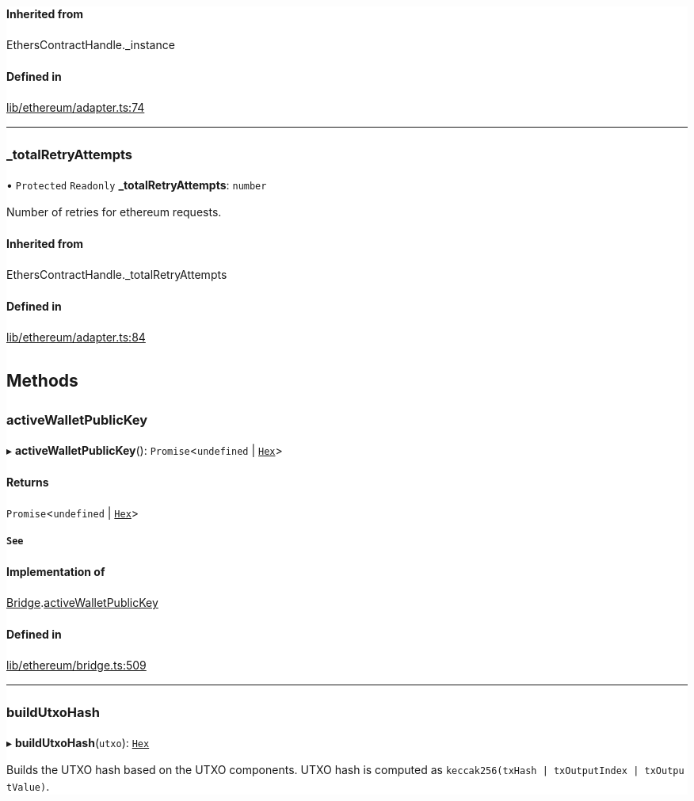 #### Inherited from

EthersContractHandle.\_instance

#### Defined in

[lib/ethereum/adapter.ts:74](https://github.com/keep-network/tbtc-v2/blob/main/typescript/src/lib/ethereum/adapter.ts#L74)

___

### \_totalRetryAttempts

• `Protected` `Readonly` **\_totalRetryAttempts**: `number`

Number of retries for ethereum requests.

#### Inherited from

EthersContractHandle.\_totalRetryAttempts

#### Defined in

[lib/ethereum/adapter.ts:84](https://github.com/keep-network/tbtc-v2/blob/main/typescript/src/lib/ethereum/adapter.ts#L84)

## Methods

### activeWalletPublicKey

▸ **activeWalletPublicKey**(): `Promise`\<`undefined` \| [`Hex`](Hex.md)\>

#### Returns

`Promise`\<`undefined` \| [`Hex`](Hex.md)\>

**`See`**

#### Implementation of

[Bridge](../interfaces/Bridge.md).[activeWalletPublicKey](../interfaces/Bridge.md#activewalletpublickey)

#### Defined in

[lib/ethereum/bridge.ts:509](https://github.com/keep-network/tbtc-v2/blob/main/typescript/src/lib/ethereum/bridge.ts#L509)

___

### buildUtxoHash

▸ **buildUtxoHash**(`utxo`): [`Hex`](Hex.md)

Builds the UTXO hash based on the UTXO components. UTXO hash is computed as
`keccak256(txHash | txOutputIndex | txOutputValue)`.
